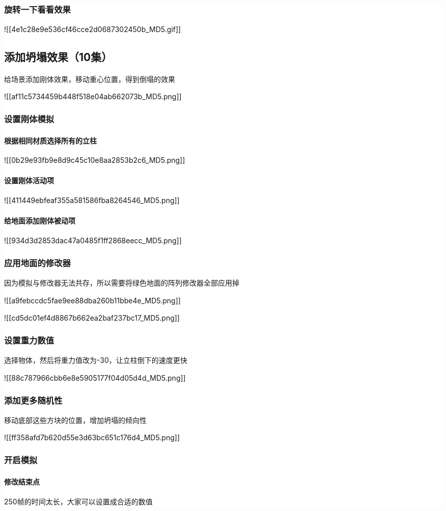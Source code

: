### 旋转一下看看效果  

![[4e1c28e9e536cf46cce2d0687302450b_MD5.gif]]  

## 添加坍塌效果（10集）  

给场景添加刚体效果，移动重心位置，得到倒塌的效果  

![[af11c5734459b448f518e04ab662073b_MD5.png]] 

### 设置刚体模拟  

#### 根据相同材质选择所有的立柱  

![[0b29e93fb9e8d9c45c10e8aa2853b2c6_MD5.png]] 

#### 设置刚体活动项  

![[411449ebfeaf355a581586fba8264546_MD5.png]] 

#### 给地面添加刚体被动项  

![[934d3d2853dac47a0485f1ff2868eecc_MD5.png]] 

### 应用地面的修改器  

因为模拟与修改器无法共存，所以需要将绿色地面的阵列修改器全部应用掉  

![[a9febccdc5fae9ee88dba260b11bbe4e_MD5.png]] 

![[cd5dc01ef4d8867b662ea2baf237bc17_MD5.png]] 

### 设置重力数值  

选择物体，然后将重力值改为-30，让立柱倒下的速度更快  

![[88c787966cbb6e8e5905177f04d05d4d_MD5.png]] 

### 添加更多随机性  

移动底部这些方块的位置，增加坍塌的倾向性  

![[ff358afd7b620d55e3d63bc651c176d4_MD5.png]] 

### 开启模拟  

#### 修改结束点  

250帧的时间太长，大家可以设置成合适的数值  
